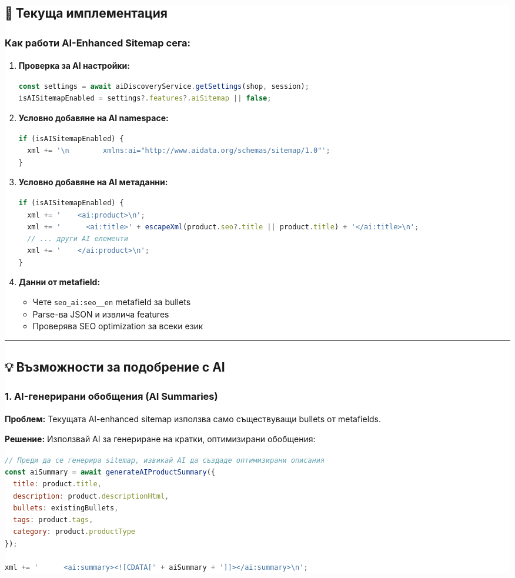 ## 🔧 Текуща имплементация

### Как работи AI-Enhanced Sitemap сега:

1. **Проверка за AI настройки:**
   ```javascript
   const settings = await aiDiscoveryService.getSettings(shop, session);
   isAISitemapEnabled = settings?.features?.aiSitemap || false;
   ```

2. **Условно добавяне на AI namespace:**
   ```javascript
   if (isAISitemapEnabled) {
     xml += '\n        xmlns:ai="http://www.aidata.org/schemas/sitemap/1.0"';
   }
   ```

3. **Условно добавяне на AI метаданни:**
   ```javascript
   if (isAISitemapEnabled) {
     xml += '    <ai:product>\n';
     xml += '      <ai:title>' + escapeXml(product.seo?.title || product.title) + '</ai:title>\n';
     // ... други AI елементи
     xml += '    </ai:product>\n';
   }
   ```

4. **Данни от metafield:**
   - Чете `seo_ai:seo__en` metafield за bullets
   - Parse-ва JSON и извлича features
   - Проверява SEO optimization за всеки език

---

## 💡 Възможности за подобрение с AI

### 1. **AI-генерирани обобщения (AI Summaries)**

**Проблем:** Текущата AI-enhanced sitemap използва само съществуващи bullets от metafields.

**Решение:** Използвай AI за генериране на кратки, оптимизирани обобщения:

```javascript
// Преди да се генерира sitemap, извикай AI да създаде оптимизирани описания
const aiSummary = await generateAIProductSummary({
  title: product.title,
  description: product.descriptionHtml,
  bullets: existingBullets,
  tags: product.tags,
  category: product.productType
});

xml += '      <ai:summary><![CDATA[' + aiSummary + ']]></ai:summary>\n';
```
